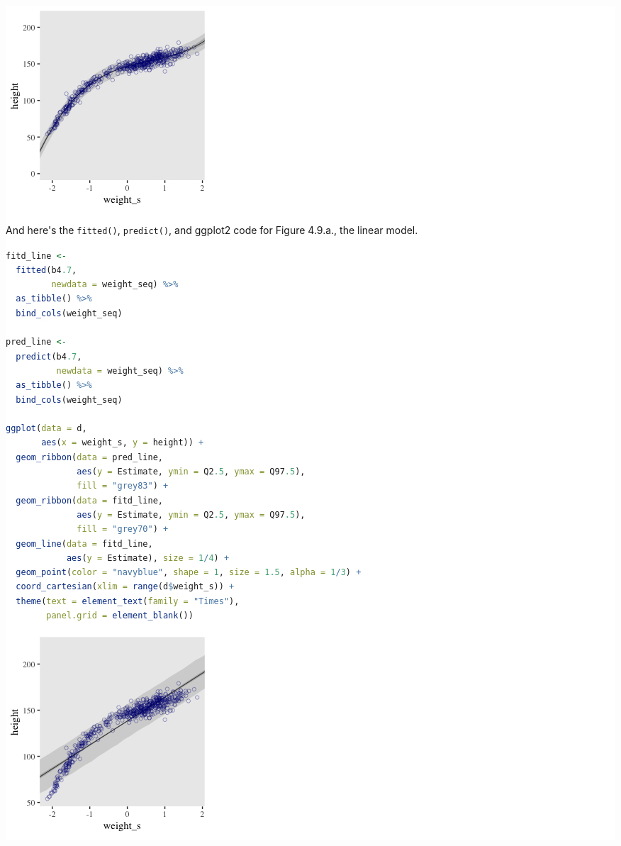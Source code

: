 ![](04_files/figure-markdown_github/unnamed-chunk-82-1.png)

And here's the `fitted()`, `predict()`, and ggplot2 code for Figure 4.9.a., the linear model.

``` r
fitd_line <-
  fitted(b4.7, 
         newdata = weight_seq) %>%
  as_tibble() %>%
  bind_cols(weight_seq)

pred_line <-
  predict(b4.7, 
          newdata = weight_seq) %>%
  as_tibble() %>%
  bind_cols(weight_seq) 

ggplot(data = d, 
       aes(x = weight_s, y = height)) +
  geom_ribbon(data = pred_line, 
              aes(y = Estimate, ymin = Q2.5, ymax = Q97.5),
              fill = "grey83") +
  geom_ribbon(data = fitd_line, 
              aes(y = Estimate, ymin = Q2.5, ymax = Q97.5),
              fill = "grey70") +
  geom_line(data = fitd_line, 
            aes(y = Estimate), size = 1/4) +
  geom_point(color = "navyblue", shape = 1, size = 1.5, alpha = 1/3) +
  coord_cartesian(xlim = range(d$weight_s)) +
  theme(text = element_text(family = "Times"),
        panel.grid = element_blank())
```

![](04_files/figure-markdown_github/unnamed-chunk-83-1.png)
